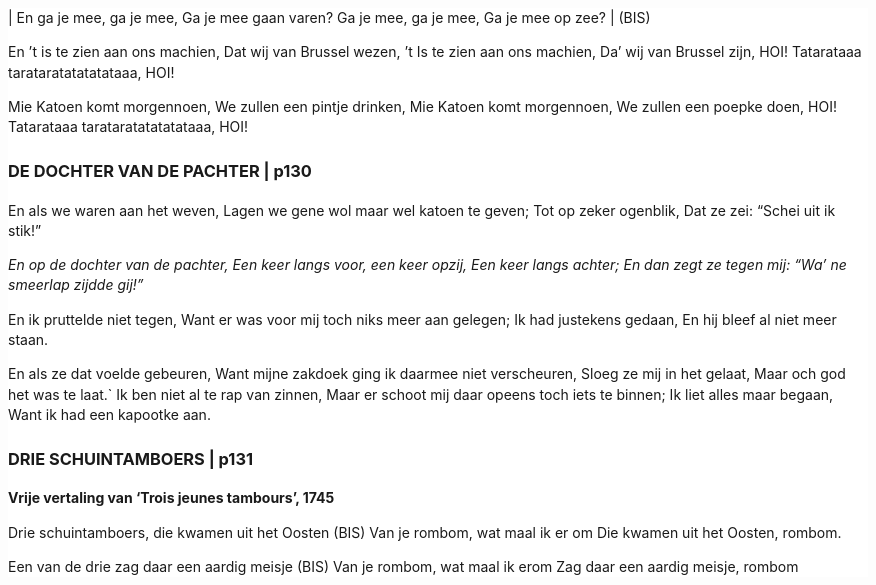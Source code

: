 \| En ga je mee, ga je mee,
Ga je mee gaan varen?
Ga je mee, ga je mee,
Ga je mee op zee? \| (BIS)

En ’t is te zien aan ons machien,
Dat wij van Brussel wezen,
’t Is te zien aan ons machien,
Da’ wij van Brussel zijn, HOI!
Tatarataaa tarataratatatatataaa, HOI!

Mie Katoen komt morgennoen,
We zullen een pintje drinken,
Mie Katoen komt morgennoen,
We zullen een poepke doen, HOI!
Tatarataaa tarataratatatatataaa, HOI!

### DE DOCHTER VAN DE PACHTER \| p130

En als we waren aan het weven,
Lagen we gene wol maar wel katoen te geven;
Tot op zeker ogenblik,
Dat ze zei: “Schei uit ik stik!”

_En op de dochter van de pachter,
Een keer langs voor, een keer opzij,
Een keer langs achter;
En dan zegt ze tegen mij:
“Wa’ ne smeerlap zijdde gij!”_

En ik pruttelde niet tegen,
Want er was voor mij toch niks meer aan gelegen;
Ik had justekens gedaan,
En hij bleef al niet meer staan.

En als ze dat voelde gebeuren,
Want mijne zakdoek ging ik daarmee niet verscheuren,
Sloeg ze mij in het gelaat,
Maar och god het was te laat.`
Ik ben niet al te rap van zinnen,
Maar er schoot mij daar opeens toch iets te binnen;
Ik liet alles maar begaan,
Want ik had een kapootke aan.

### DRIE SCHUINTAMBOERS \| p131

**Vrije vertaling van ‘Trois jeunes tambours’, 1745**

Drie schuintamboers, die kwamen uit het Oosten (BIS)
Van je rombom, wat maal ik er om
Die kwamen uit het Oosten, rombom.

Een van de drie zag daar een aardig meisje (BIS)
Van je rombom, wat maal ik erom
Zag daar een aardig meisje, rombom
